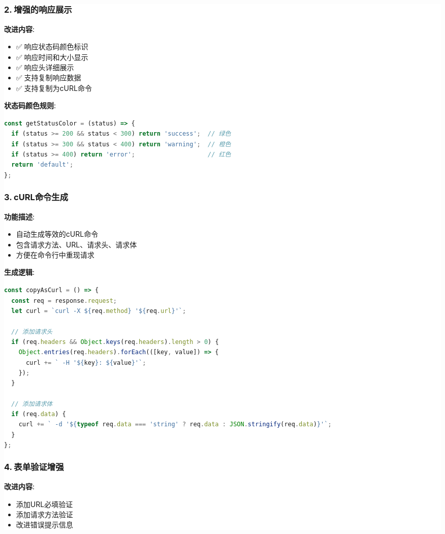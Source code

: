 ### 2. 增强的响应展示

**改进内容**:
- ✅ 响应状态码颜色标识
- ✅ 响应时间和大小显示
- ✅ 响应头详细展示
- ✅ 支持复制响应数据
- ✅ 支持复制为cURL命令

**状态码颜色规则**:
```javascript
const getStatusColor = (status) => {
  if (status >= 200 && status < 300) return 'success';  // 绿色
  if (status >= 300 && status < 400) return 'warning';  // 橙色
  if (status >= 400) return 'error';                    // 红色
  return 'default';
};
```

### 3. cURL命令生成

**功能描述**:
- 自动生成等效的cURL命令
- 包含请求方法、URL、请求头、请求体
- 方便在命令行中重现请求

**生成逻辑**:
```javascript
const copyAsCurl = () => {
  const req = response.request;
  let curl = `curl -X ${req.method} '${req.url}'`;
  
  // 添加请求头
  if (req.headers && Object.keys(req.headers).length > 0) {
    Object.entries(req.headers).forEach(([key, value]) => {
      curl += ` -H '${key}: ${value}'`;
    });
  }
  
  // 添加请求体
  if (req.data) {
    curl += ` -d '${typeof req.data === 'string' ? req.data : JSON.stringify(req.data)}'`;
  }
};
```

### 4. 表单验证增强

**改进内容**:
- 添加URL必填验证
- 添加请求方法验证
- 改进错误提示信息

